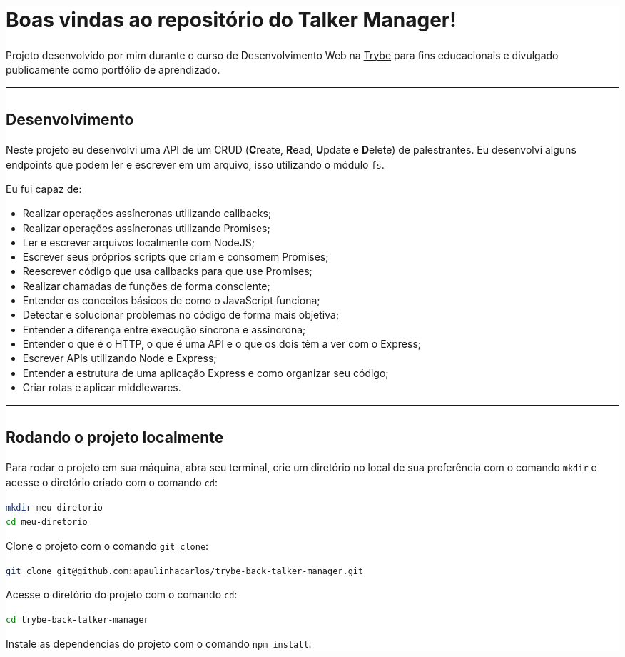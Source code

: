 # Boas vindas ao repositório do Talker Manager!

Projeto desenvolvido por mim durante o curso de Desenvolvimento Web na <a href="https://www.betrybe.com/">Trybe</a> para fins educacionais e divulgado publicamente como portfólio de aprendizado. 

---

## Desenvolvimento

Neste projeto eu desenvolvi uma API de um CRUD (**C**reate, **R**ead, **U**pdate e **D**elete) de palestrantes. Eu desenvolvi alguns endpoints que podem ler e escrever em um arquivo, isso utilizando o módulo `fs`.

Eu fui capaz de:

- Realizar operações assíncronas utilizando callbacks;
- Realizar operações assíncronas utilizando Promises;
- Ler e escrever arquivos localmente com NodeJS;
- Escrever seus próprios scripts que criam e consomem Promises;
- Reescrever código que usa callbacks para que use Promises;
- Realizar chamadas de funções de forma consciente;
- Entender os conceitos básicos de como o JavaScript funciona;
- Detectar e solucionar problemas no código de forma mais objetiva;
- Entender a diferença entre execução síncrona e assíncrona;
- Entender o que é o HTTP, o que é uma API e o que os dois têm a ver com o Express;
- Escrever APIs utilizando Node e Express;
- Entender a estrutura de uma aplicação Express e como organizar seu código;
- Criar rotas e aplicar middlewares.

---

## Rodando o projeto localmente

Para rodar o projeto em sua máquina, abra seu terminal, crie um diretório no local de sua preferência com o comando `mkdir` e acesse o diretório criado com o comando `cd`:

```bash
mkdir meu-diretorio
cd meu-diretorio
```

Clone o projeto com o comando `git clone`:

```bash
git clone git@github.com:apaulinhacarlos/trybe-back-talker-manager.git
```

Acesse o diretório do projeto com o comando `cd`:

```bash
cd trybe-back-talker-manager
```

Instale as dependencias do projeto com o comando `npm install`:
